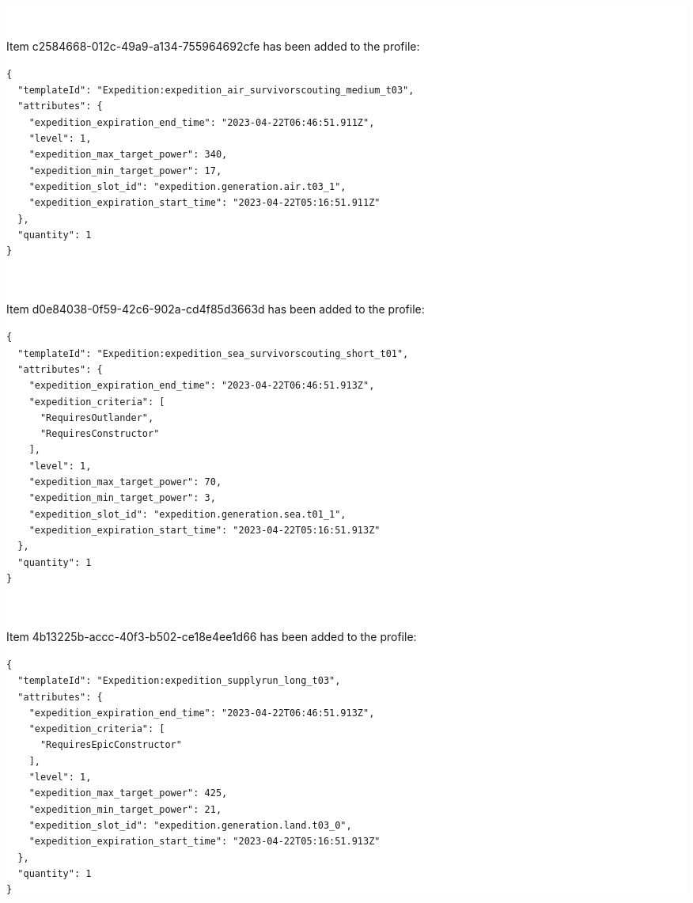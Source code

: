 <br><br>
Item c2584668-012c-49a9-a134-755964692cfe has been added to the profile:

```
{
  "templateId": "Expedition:expedition_air_survivorscouting_medium_t03",
  "attributes": {
    "expedition_expiration_end_time": "2023-04-22T06:46:51.911Z",
    "level": 1,
    "expedition_max_target_power": 340,
    "expedition_min_target_power": 17,
    "expedition_slot_id": "expedition.generation.air.t03_1",
    "expedition_expiration_start_time": "2023-04-22T05:16:51.911Z"
  },
  "quantity": 1
}
```

<br><br>
Item d0e84038-0f59-42c6-902a-cd4f85d3663d has been added to the profile:

```
{
  "templateId": "Expedition:expedition_sea_survivorscouting_short_t01",
  "attributes": {
    "expedition_expiration_end_time": "2023-04-22T06:46:51.913Z",
    "expedition_criteria": [
      "RequiresOutlander",
      "RequiresConstructor"
    ],
    "level": 1,
    "expedition_max_target_power": 70,
    "expedition_min_target_power": 3,
    "expedition_slot_id": "expedition.generation.sea.t01_1",
    "expedition_expiration_start_time": "2023-04-22T05:16:51.913Z"
  },
  "quantity": 1
}
```

<br><br>
Item 4b13225b-accc-40f3-b502-ce18e4ee1d66 has been added to the profile:

```
{
  "templateId": "Expedition:expedition_supplyrun_long_t03",
  "attributes": {
    "expedition_expiration_end_time": "2023-04-22T06:46:51.913Z",
    "expedition_criteria": [
      "RequiresEpicConstructor"
    ],
    "level": 1,
    "expedition_max_target_power": 425,
    "expedition_min_target_power": 21,
    "expedition_slot_id": "expedition.generation.land.t03_0",
    "expedition_expiration_start_time": "2023-04-22T05:16:51.913Z"
  },
  "quantity": 1
}
```

